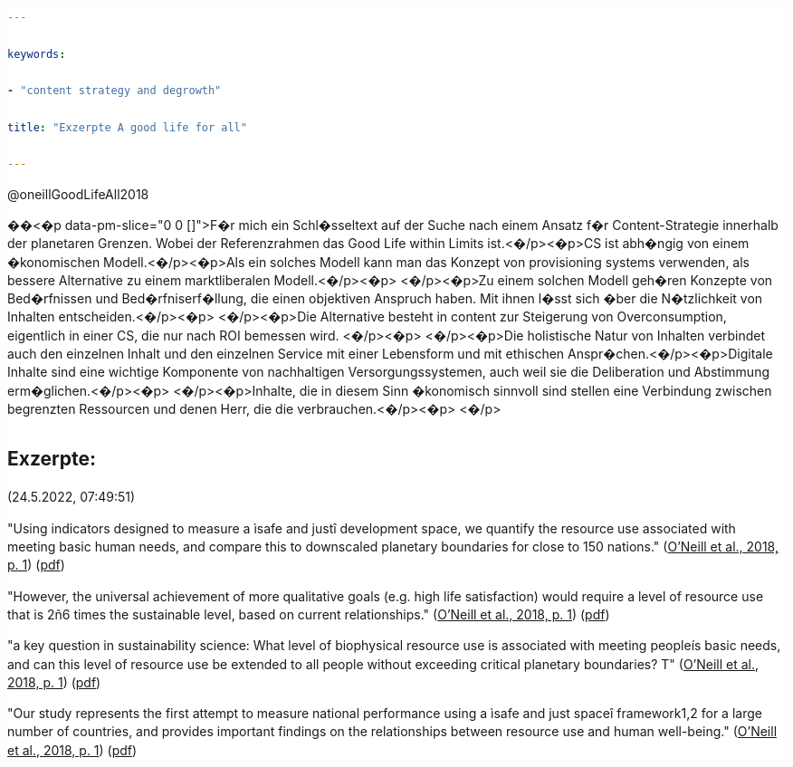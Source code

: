 ```yaml
---

keywords:

- "content strategy and degrowth"

title: "Exzerpte A good life for all"

---
```


@oneillGoodLifeAll2018 


��&lt;�p data-pm-slice="0 0 \[\]"&gt;F�r mich ein Schl�sseltext auf der Suche nach einem Ansatz f�r Content-Strategie innerhalb der planetaren Grenzen. Wobei der Referenzrahmen das Good Life within Limits ist.&lt;�/p&gt;&lt;�p&gt;CS ist abh�ngig von einem �konomischen Modell.&lt;�/p&gt;&lt;�p&gt;Als ein solches Modell kann man das Konzept von provisioning systems verwenden, als bessere Alternative zu einem marktliberalen Modell.&lt;�/p&gt;&lt;�p&gt;&nbsp;&lt;�/p&gt;&lt;�p&gt;Zu einem solchen Modell geh�ren Konzepte von Bed�rfnissen und Bed�rfniserf�llung, die einen objektiven Anspruch haben. Mit ihnen l�sst sich �ber die N�tzlichkeit von Inhalten entscheiden.&lt;�/p&gt;&lt;�p&gt;&nbsp;&lt;�/p&gt;&lt;�p&gt;Die Alternative besteht in content zur Steigerung von Overconsumption, eigentlich in einer CS, die nur nach ROI bemessen wird.&nbsp;&lt;�/p&gt;&lt;�p&gt;&nbsp;&lt;�/p&gt;&lt;�p&gt;Die holistische Natur von Inhalten verbindet auch den einzelnen Inhalt und den einzelnen Service mit einer Lebensform und mit ethischen Anspr�chen.&lt;�/p&gt;&lt;�p&gt;Digitale Inhalte sind eine wichtige Komponente von nachhaltigen Versorgungssystemen, auch weil sie die Deliberation und Abstimmung erm�glichen.&lt;�/p&gt;&lt;�p&gt;&nbsp;&lt;�/p&gt;&lt;�p&gt;Inhalte, die in diesem Sinn �konomisch sinnvoll sind stellen eine Verbindung zwischen begrenzten Ressourcen und denen Herr, die die verbrauchen.&lt;�/p&gt;&lt;�p&gt;&nbsp;&lt;�/p&gt;

## Exzerpte:

(24.5.2022, 07:49:51)

"Using indicators designed to measure a ìsafe and justî development space, we quantify the resource use associated with meeting basic human needs, and compare this to downscaled planetary boundaries for close to 150 nations." ([O’Neill et al., 2018, p. 1](zotero://select/library/items/ZRRSRNFX)) ([pdf](zotero://open-pdf/library/items/D549M3FG?page=3&annotation=8LN8ICME))

"However, the universal achievement of more qualitative goals (e.g. high life satisfaction) would require a level of resource use that is 2ñ6 times the sustainable level, based on current relationships." ([O’Neill et al., 2018, p. 1](zotero://select/library/items/ZRRSRNFX)) ([pdf](zotero://open-pdf/library/items/D549M3FG?page=3&annotation=7J9QLFPV))

"a key question in sustainability science: What level of biophysical resource use is associated with meeting peopleís basic needs, and can this level of resource use be extended to all people without exceeding critical planetary boundaries? T" ([O’Neill et al., 2018, p. 1](zotero://select/library/items/ZRRSRNFX)) ([pdf](zotero://open-pdf/library/items/D549M3FG?page=3&annotation=FC6JMDWV))

"Our study represents the first attempt to measure national performance using a ìsafe and just spaceî framework1,2 for a large number of countries, and provides important findings on the relationships between resource use and human well-being." ([O’Neill et al., 2018, p. 1](zotero://select/library/items/ZRRSRNFX)) ([pdf](zotero://open-pdf/library/items/D549M3FG?page=3&annotation=3VAUQ9QZ))
